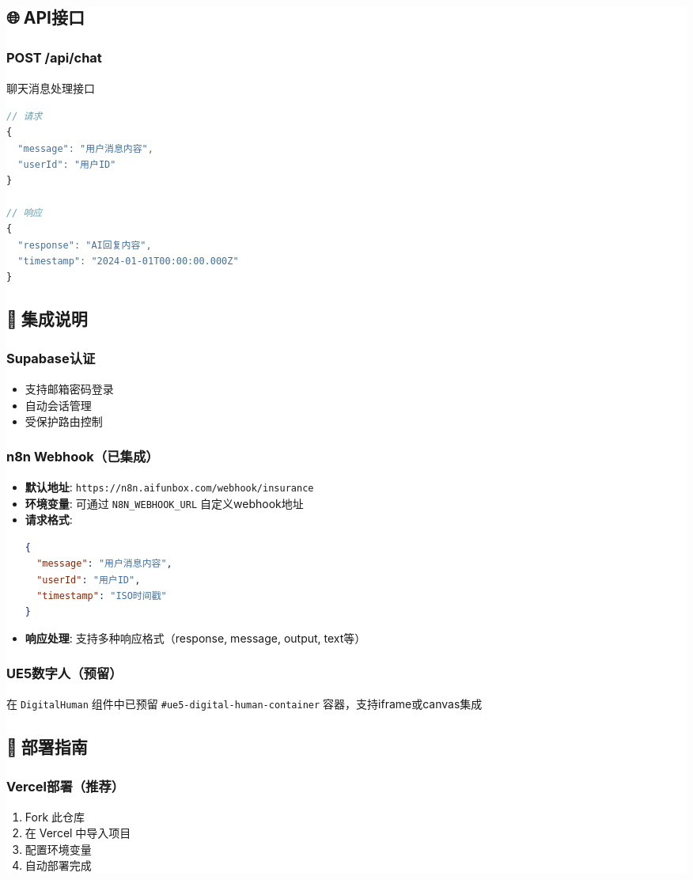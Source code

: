 ## 🌐 API接口

### POST /api/chat
聊天消息处理接口
```typescript
// 请求
{
  "message": "用户消息内容",
  "userId": "用户ID"
}

// 响应  
{
  "response": "AI回复内容",
  "timestamp": "2024-01-01T00:00:00.000Z"
}
```

## 🔗 集成说明

### Supabase认证
- 支持邮箱密码登录
- 自动会话管理
- 受保护路由控制

### n8n Webhook（已集成）
- **默认地址**: `https://n8n.aifunbox.com/webhook/insurance`
- **环境变量**: 可通过 `N8N_WEBHOOK_URL` 自定义webhook地址
- **请求格式**: 
  ```json
  {
    "message": "用户消息内容",
    "userId": "用户ID",
    "timestamp": "ISO时间戳"
  }
  ```
- **响应处理**: 支持多种响应格式（response, message, output, text等）

### UE5数字人（预留）
在 `DigitalHuman` 组件中已预留 `#ue5-digital-human-container` 容器，支持iframe或canvas集成

## 🎯 部署指南

### Vercel部署（推荐）
1. Fork 此仓库
2. 在 Vercel 中导入项目
3. 配置环境变量
4. 自动部署完成
